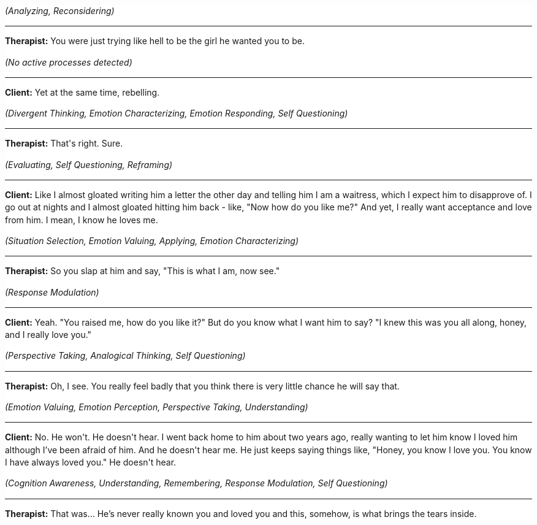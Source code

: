 _(Analyzing, Reconsidering)_

---

**Therapist:** You were just trying like hell to be the girl he wanted you to be.

_(No active processes detected)_

---

**Client:** Yet at the same time, rebelling.

_(Divergent Thinking, Emotion Characterizing, Emotion Responding, Self Questioning)_

---

**Therapist:** That's right. Sure.

_(Evaluating, Self Questioning, Reframing)_

---

**Client:** Like I almost gloated writing him a letter the other day and telling him I am a waitress, which I expect him to disapprove of. I go out at nights and I almost gloated hitting him back - like, "Now how do you like me?" And yet, I really want acceptance and love from him. I mean, I know he loves me.

_(Situation Selection, Emotion Valuing, Applying, Emotion Characterizing)_

---

**Therapist:** So you slap at him and say, "This is what I am, now see."

_(Response Modulation)_

---

**Client:** Yeah. "You raised me, how do you like it?" But do you know what I want him to say? "I knew this was you all along, honey, and I really love you."

_(Perspective Taking, Analogical Thinking, Self Questioning)_

---

**Therapist:** Oh, I see. You really feel badly that you think there is very little chance he will say that.

_(Emotion Valuing, Emotion Perception, Perspective Taking, Understanding)_

---

**Client:** No. He won't. He doesn't hear. I went back home to him about two years ago, really wanting to let him know I loved him although I’ve been afraid of him. And he doesn't hear me. He just keeps saying things like, "Honey, you know I love you. You know I have always loved you." He doesn't hear.

_(Cognition Awareness, Understanding, Remembering, Response Modulation, Self Questioning)_

---

**Therapist:** That was… He’s never really known you and loved you and this, somehow, is what brings the tears inside.
